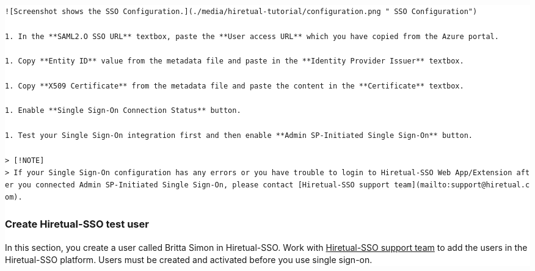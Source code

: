    ![Screenshot shows the SSO Configuration.](./media/hiretual-tutorial/configuration.png " SSO Configuration")

    1. In the **SAML2.O SSO URL** textbox, paste the **User access URL** which you have copied from the Azure portal.

    1. Copy **Entity ID** value from the metadata file and paste in the **Identity Provider Issuer** textbox.

    1. Copy **X509 Certificate** from the metadata file and paste the content in the **Certificate** textbox.

    1. Enable **Single Sign-On Connection Status** button.

    1. Test your Single Sign-On integration first and then enable **Admin SP-Initiated Single Sign-On** button. 

    > [!NOTE]
    > If your Single Sign-On configuration has any errors or you have trouble to login to Hiretual-SSO Web App/Extension after you connected Admin SP-Initiated Single Sign-On, please contact [Hiretual-SSO support team](mailto:support@hiretual.com).
    
### Create Hiretual-SSO test user

In this section, you create a user called Britta Simon in Hiretual-SSO. Work with [Hiretual-SSO support team](mailto:support@hiretual.com) to add the users in the Hiretual-SSO platform. Users must be created and activated before you use single sign-on.
